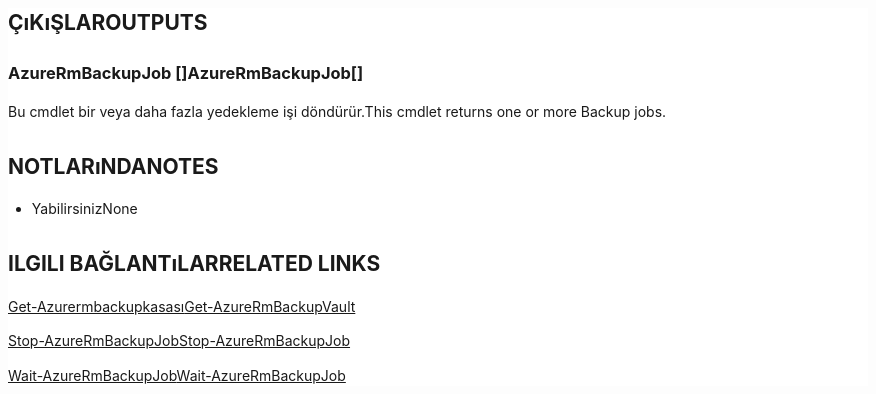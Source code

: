 ## <span data-ttu-id="9c293-180">ÇıKıŞLAR</span><span class="sxs-lookup"><span data-stu-id="9c293-180">OUTPUTS</span></span>

### <span data-ttu-id="9c293-181">AzureRmBackupJob []</span><span class="sxs-lookup"><span data-stu-id="9c293-181">AzureRmBackupJob[]</span></span>
<span data-ttu-id="9c293-182">Bu cmdlet bir veya daha fazla yedekleme işi döndürür.</span><span class="sxs-lookup"><span data-stu-id="9c293-182">This cmdlet returns one or more Backup jobs.</span></span>

## <span data-ttu-id="9c293-183">NOTLARıNDA</span><span class="sxs-lookup"><span data-stu-id="9c293-183">NOTES</span></span>
* <span data-ttu-id="9c293-184">Yabilirsiniz</span><span class="sxs-lookup"><span data-stu-id="9c293-184">None</span></span>

## <span data-ttu-id="9c293-185">ILGILI BAĞLANTıLAR</span><span class="sxs-lookup"><span data-stu-id="9c293-185">RELATED LINKS</span></span>

[<span data-ttu-id="9c293-186">Get-Azurermbackupkasası</span><span class="sxs-lookup"><span data-stu-id="9c293-186">Get-AzureRmBackupVault</span></span>](./Get-AzureRmBackupVault.md)

[<span data-ttu-id="9c293-187">Stop-AzureRmBackupJob</span><span class="sxs-lookup"><span data-stu-id="9c293-187">Stop-AzureRmBackupJob</span></span>](./Stop-AzureRmBackupJob.md)

[<span data-ttu-id="9c293-188">Wait-AzureRmBackupJob</span><span class="sxs-lookup"><span data-stu-id="9c293-188">Wait-AzureRmBackupJob</span></span>](./Wait-AzureRmBackupJob.md)


